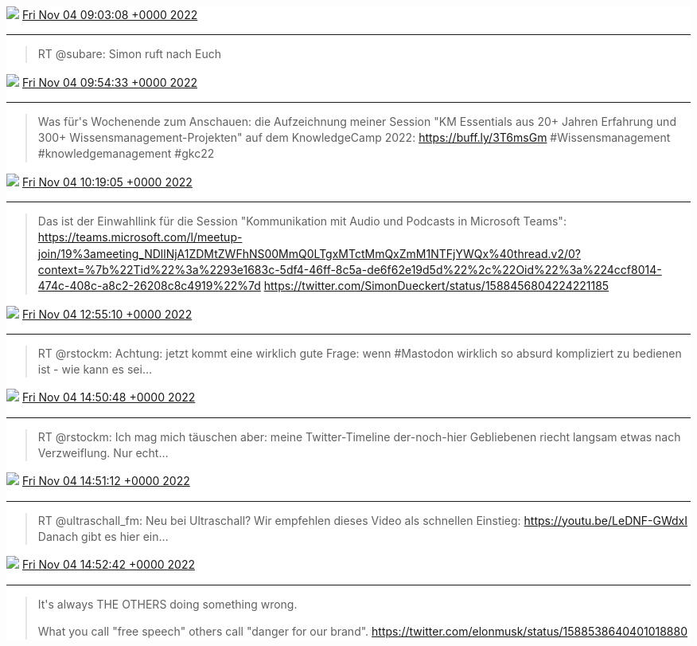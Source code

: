 <img src="media/tweet.ico" width="12" /> [Fri Nov 04 09:03:08 +0000 2022](https://twitter.com/SimonDueckert/status/1588456804224221185)

----

> RT @subare: Simon ruft nach Euch

<img src="media/tweet.ico" width="12" /> [Fri Nov 04 09:54:33 +0000 2022](https://twitter.com/SimonDueckert/status/1588469741361823744)

----

> Was für's Wochenende zum Anschauen: die Aufzeichnung meiner Session "KM Essentials aus 20+ Jahren Erfahrung und 300+ Wissensmanagement-Projekten" auf dem KnowledgeCamp 2022: https://buff.ly/3T6msGm #Wissensmanagement #knowledgemanagement #gkc22

<img src="media/tweet.ico" width="12" /> [Fri Nov 04 10:19:05 +0000 2022](https://twitter.com/SimonDueckert/status/1588475915520049154)

----

> Das ist der Einwahllink für die Session "Kommunikation mit Audio und Podcasts in Microsoft Teams": https://teams.microsoft.com/l/meetup-join/19%3ameeting_NDllNjA1ZDMtZWFhNS00MmQ0LTgxMTctMmQxZmM1NTFjYWQx%40thread.v2/0?context=%7b%22Tid%22%3a%2293e1683c-5df4-46ff-8c5a-de6f62e19d5d%22%2c%22Oid%22%3a%224ccf8014-474c-408c-a8c2-26208c8c4919%22%7d https://twitter.com/SimonDueckert/status/1588456804224221185

<img src="media/tweet.ico" width="12" /> [Fri Nov 04 12:55:10 +0000 2022](https://twitter.com/SimonDueckert/status/1588515197391884289)

----

> RT @rstockm: Achtung: jetzt kommt eine wirklich gute Frage: wenn #Mastodon wirklich so absurd kompliziert zu bedienen ist - wie kann es sei…

<img src="media/tweet.ico" width="12" /> [Fri Nov 04 14:50:48 +0000 2022](https://twitter.com/SimonDueckert/status/1588544293878124544)

----

> RT @rstockm: Ich mag mich täuschen aber: meine Twitter-Timeline der-noch-hier Gebliebenen riecht langsam etwas nach Verzweiflung. Nur echt…

<img src="media/tweet.ico" width="12" /> [Fri Nov 04 14:51:12 +0000 2022](https://twitter.com/SimonDueckert/status/1588544395061891072)

----

> RT @ultraschall_fm: Neu bei Ultraschall?
> Wir empfehlen dieses Video als schnellen Einstieg:
> https://youtu.be/LeDNF-GWdxI
> Danach gibt es hier ein…

<img src="media/tweet.ico" width="12" /> [Fri Nov 04 14:52:42 +0000 2022](https://twitter.com/SimonDueckert/status/1588544774340247553)

----

> It's always THE OTHERS doing something wrong.
> 
> What you call "free speech" others call "danger for our brand". https://twitter.com/elonmusk/status/1588538640401018880
